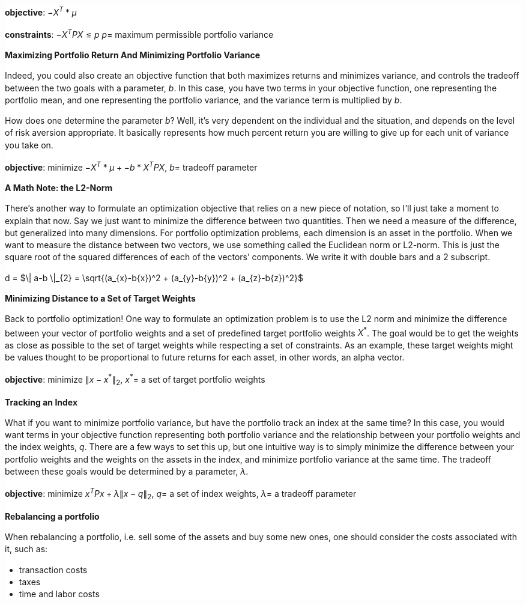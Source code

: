 **objective**: $-X^T * \mu$

**constraints**: $-X^TPX \leq p$ $p=$ maximum permissible portfolio variance

**Maximizing Portfolio Return And Minimizing Portfolio Variance**

Indeed, you could also create an objective function that both maximizes returns and minimizes variance, and controls the tradeoff between the two goals with a parameter, $b$. In this case, you have two terms in your objective function, one representing the portfolio mean, and one representing the portfolio variance, and the variance term is multiplied by $b$.

How does one determine the parameter $b$? Well, it’s very dependent on the individual and the situation, and depends on the level of risk aversion appropriate. It basically represents how much percent return you are willing to give up for each unit of variance you take on.

**objective**: minimize $-X^T * \mu + -b*X^TPX$, $b=$ tradeoff parameter

**A Math Note: the L2-Norm**

There’s another way to formulate an optimization objective that relies on a new piece of notation, so I’ll just take a moment to explain that now. Say we just want to minimize the difference between two quantities. Then we need a measure of the difference, but generalized into many dimensions. For portfolio optimization problems, each dimension is an asset in the portfolio. When we want to measure the distance between two vectors, we use something called the Euclidean norm or L2-norm. This is just the square root of the squared differences of each of the vectors’ components. We write it with double bars and a 2 subscript.

d = $\| a-b \|_{2} = \sqrt{(a_{x}-b{x})^2 + (a_{y}-b{y})^2 + (a_{z}-b{z})^2}$

**Minimizing Distance to a Set of Target Weights**

Back to portfolio optimization! One way to formulate an optimization problem is to use the L2 norm and minimize the difference between your vector of portfolio weights and a set of predefined target portfolio weights $X^*$. The goal would be to get the weights as close as possible to the set of target weights while respecting a set of constraints. As an example, these target weights might be values thought to be proportional to future returns for each asset, in other words, an alpha vector.

**objective**: minimize $\| x-x^* \|_{2}$, $x^*=$ a set of target portfolio weights

**Tracking an Index**

What if you want to minimize portfolio variance, but have the portfolio track an index at the same time? In this case, you would want terms in your objective function representing both portfolio variance and the relationship between your portfolio weights and the index weights, $q$. There are a few ways to set this up, but one intuitive way is to simply minimize the difference between your portfolio weights and the weights on the assets in the index, and minimize portfolio variance at the same time. The tradeoff between these goals would be determined by a parameter, $\lambda$.

**objective**: minimize $x^TPx + \lambda \| x-q \|_{2}$, $q=$ a set of index weights, $\lambda=$ a tradeoff parameter

**Rebalancing a portfolio**

When rebalancing a portfolio, i.e. sell some of the assets and buy some new ones, one should consider the costs associated with it, such as:

* transaction costs
* taxes
* time and labor costs
